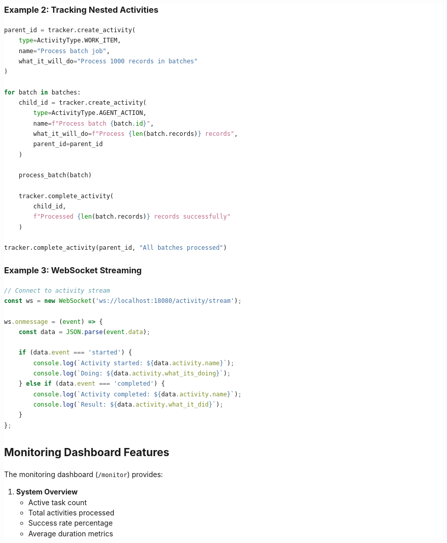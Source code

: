 ### Example 2: Tracking Nested Activities

```python
parent_id = tracker.create_activity(
    type=ActivityType.WORK_ITEM,
    name="Process batch job",
    what_it_will_do="Process 1000 records in batches"
)

for batch in batches:
    child_id = tracker.create_activity(
        type=ActivityType.AGENT_ACTION,
        name=f"Process batch {batch.id}",
        what_it_will_do=f"Process {len(batch.records)} records",
        parent_id=parent_id
    )
    
    process_batch(batch)
    
    tracker.complete_activity(
        child_id,
        f"Processed {len(batch.records)} records successfully"
    )

tracker.complete_activity(parent_id, "All batches processed")
```

### Example 3: WebSocket Streaming

```javascript
// Connect to activity stream
const ws = new WebSocket('ws://localhost:18080/activity/stream');

ws.onmessage = (event) => {
    const data = JSON.parse(event.data);
    
    if (data.event === 'started') {
        console.log(`Activity started: ${data.activity.name}`);
        console.log(`Doing: ${data.activity.what_its_doing}`);
    } else if (data.event === 'completed') {
        console.log(`Activity completed: ${data.activity.name}`);
        console.log(`Result: ${data.activity.what_it_did}`);
    }
};
```

## Monitoring Dashboard Features

The monitoring dashboard (`/monitor`) provides:

1. **System Overview**
   - Active task count
   - Total activities processed
   - Success rate percentage
   - Average duration metrics
